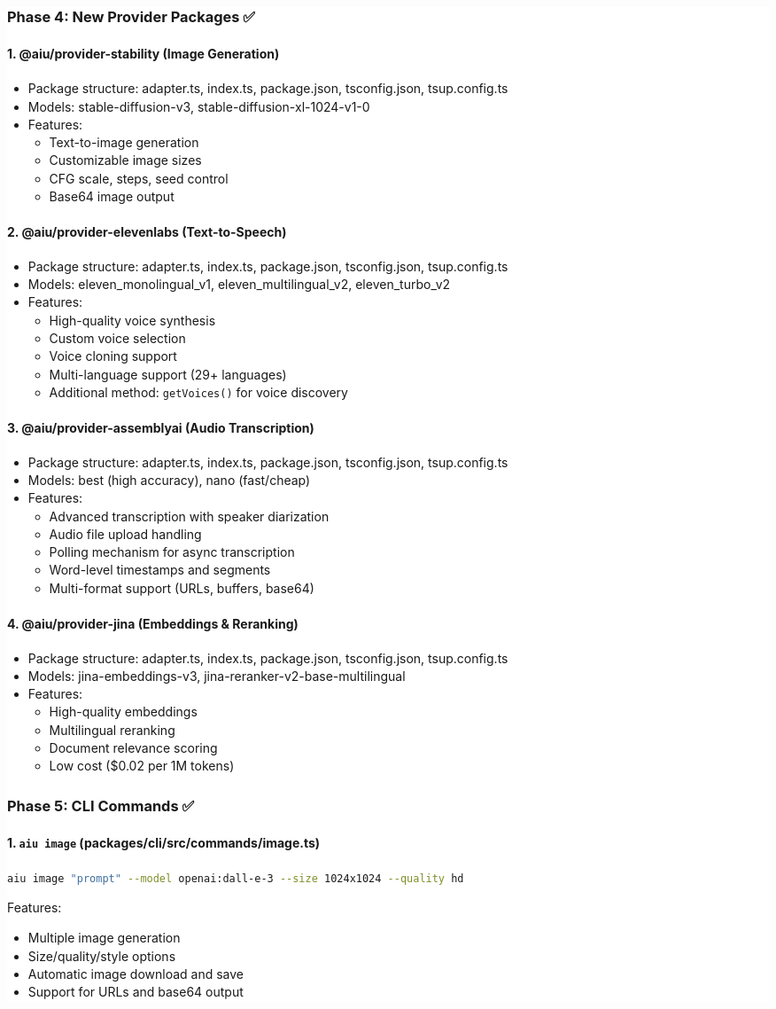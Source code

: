 ### Phase 4: New Provider Packages ✅

#### 1. @aiu/provider-stability (Image Generation)
- Package structure: adapter.ts, index.ts, package.json, tsconfig.json, tsup.config.ts
- Models: stable-diffusion-v3, stable-diffusion-xl-1024-v1-0
- Features:
  - Text-to-image generation
  - Customizable image sizes
  - CFG scale, steps, seed control
  - Base64 image output

#### 2. @aiu/provider-elevenlabs (Text-to-Speech)
- Package structure: adapter.ts, index.ts, package.json, tsconfig.json, tsup.config.ts
- Models: eleven_monolingual_v1, eleven_multilingual_v2, eleven_turbo_v2
- Features:
  - High-quality voice synthesis
  - Custom voice selection
  - Voice cloning support
  - Multi-language support (29+ languages)
  - Additional method: `getVoices()` for voice discovery

#### 3. @aiu/provider-assemblyai (Audio Transcription)
- Package structure: adapter.ts, index.ts, package.json, tsconfig.json, tsup.config.ts
- Models: best (high accuracy), nano (fast/cheap)
- Features:
  - Advanced transcription with speaker diarization
  - Audio file upload handling
  - Polling mechanism for async transcription
  - Word-level timestamps and segments
  - Multi-format support (URLs, buffers, base64)

#### 4. @aiu/provider-jina (Embeddings & Reranking)
- Package structure: adapter.ts, index.ts, package.json, tsconfig.json, tsup.config.ts
- Models: jina-embeddings-v3, jina-reranker-v2-base-multilingual
- Features:
  - High-quality embeddings
  - Multilingual reranking
  - Document relevance scoring
  - Low cost ($0.02 per 1M tokens)

### Phase 5: CLI Commands ✅

#### 1. `aiu image` (packages/cli/src/commands/image.ts)
```bash
aiu image "prompt" --model openai:dall-e-3 --size 1024x1024 --quality hd
```
Features:
- Multiple image generation
- Size/quality/style options
- Automatic image download and save
- Support for URLs and base64 output
